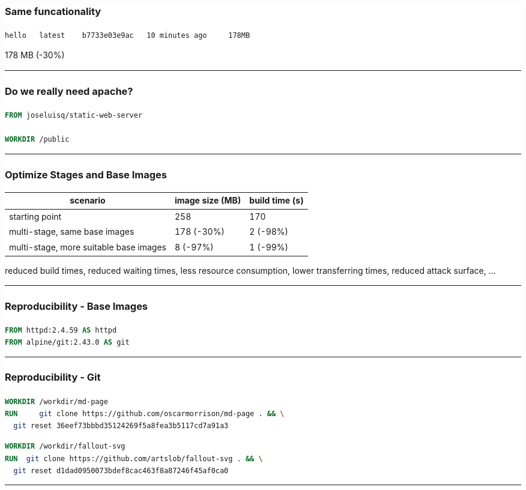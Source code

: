 
### Same funcationality

```sh
hello   latest    b7733e03e9ac   10 minutes ago     178MB

```

178 MB (-30%)

---

### Do we really need apache?

```Dockerfile
FROM joseluisq/static-web-server

WORKDIR /public
```

---

### Optimize Stages and Base Images

scenario | image size (MB) | build time (s)
--- | --- | ---
starting point |  258 | 170
multi-stage, same base images | 178 (-30%) | 2 (-98%)
multi-stage, more suitable base images | 8 (-97%) | 1 (-99%)

reduced build times, reduced waiting times, less resource consumption, lower transferring times, reduced attack surface, ...

---

### Reproducibility - Base Images

```Dockerfile
FROM httpd:2.4.59 AS httpd
FROM alpine/git:2.43.0 AS git
```

---

### Reproducibility - Git

```Dockerfile
WORKDIR /workdir/md-page
RUN     git clone https://github.com/oscarmorrison/md-page . && \
  git reset 36eef73bbbd35124269f5a8fea3b5117cd7a91a3

```

```Dockerfile
WORKDIR /workdir/fallout-svg
RUN  git clone https://github.com/artslob/fallout-svg . && \
  git reset d1dad0950073bdef8cac463f8a87246f45af0ca0

```

---